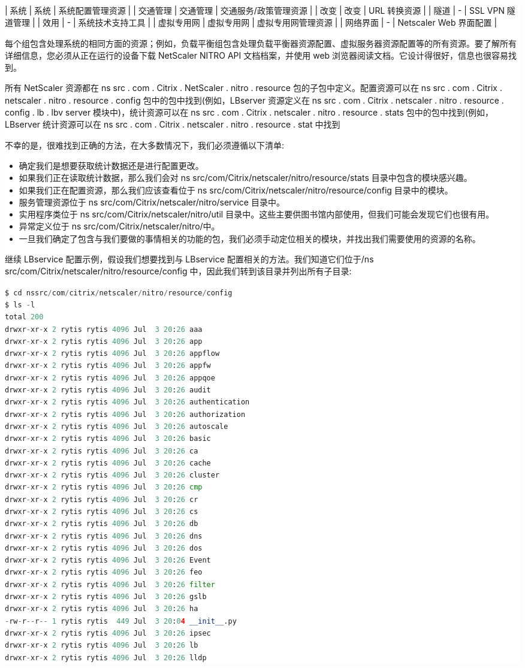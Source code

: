 | 系统 | 系统 | 系统配置管理资源 |
| 交通管理 | 交通管理 | 交通服务/政策管理资源 |
| 改变 | 改变 | URL 转换资源 |
| 隧道 | - | SSL VPN 隧道管理 |
| 效用 | - | 系统技术支持工具 |
| 虚拟专用网 | 虚拟专用网 | 虚拟专用网管理资源 |
| 网络界面 | - | Netscaler Web 界面配置 |

每个组包含处理系统的相同方面的资源；例如，负载平衡组包含处理负载平衡器资源配置、虚拟服务器资源配置等的所有资源。要了解所有详细信息，您必须从正在运行的设备下载 NetScaler NITRO API 文档档案，并使用 web 浏览器阅读文档。它设计得很好，信息也很容易找到。

所有 NetScaler 资源都在 ns src . com . Citrix . NetScaler . nitro . resource 包的子包中定义。配置资源可以在 ns src . com . Citrix . netscaler . nitro . resource . config 包中的包中找到(例如，LBserver 资源定义在 ns src . com . Citrix . netscaler . nitro . resource . config . lb . lbv server 模块中)，统计资源可以在 ns src . com . Citrix . netscaler . nitro . resource . stats 包中的包中找到(例如，LBserver 统计资源可以在 ns src . com . Citrix . netscaler . nitro . resource . stat 中找到

不幸的是，很难找到正确的方法，在大多数情况下，我们必须遵循以下清单:

*   确定我们是想要获取统计数据还是进行配置更改。
*   如果我们正在读取统计数据，那么我们会对 ns src/com/Citrix/netscaler/nitro/resource/stats 目录中包含的模块感兴趣。
*   如果我们正在配置资源，那么我们应该查看位于 ns src/com/Citrix/netscaler/nitro/resource/config 目录中的模块。
*   服务管理资源位于 ns src/com/Citrix/netscaler/nitro/service 目录中。
*   实用程序类位于 ns src/com/Citrix/netscaler/nitro/util 目录中。这些主要供图书馆内部使用，但我们可能会发现它们也很有用。
*   异常定义位于 ns src/com/Citrix/netscaler/nitro/中。
*   一旦我们确定了包含与我们要做的事情相关的功能的包，我们必须手动定位相关的模块，并找出我们需要使用的资源的名称。

继续 LBservice 配置示例，假设我们想要找到与 LBservice 配置相关的方法。我们知道它们位于/ns src/com/Citrix/netscaler/nitro/resource/config 中，因此我们转到该目录并列出所有子目录:

```py
$ cd nssrc/com/citrix/netscaler/nitro/resource/config
$ ls -l
total 200
drwxr-xr-x 2 rytis rytis 4096 Jul  3 20:26 aaa
drwxr-xr-x 2 rytis rytis 4096 Jul  3 20:26 app
drwxr-xr-x 2 rytis rytis 4096 Jul  3 20:26 appflow
drwxr-xr-x 2 rytis rytis 4096 Jul  3 20:26 appfw
drwxr-xr-x 2 rytis rytis 4096 Jul  3 20:26 appqoe
drwxr-xr-x 2 rytis rytis 4096 Jul  3 20:26 audit
drwxr-xr-x 2 rytis rytis 4096 Jul  3 20:26 authentication
drwxr-xr-x 2 rytis rytis 4096 Jul  3 20:26 authorization
drwxr-xr-x 2 rytis rytis 4096 Jul  3 20:26 autoscale
drwxr-xr-x 2 rytis rytis 4096 Jul  3 20:26 basic
drwxr-xr-x 2 rytis rytis 4096 Jul  3 20:26 ca
drwxr-xr-x 2 rytis rytis 4096 Jul  3 20:26 cache
drwxr-xr-x 2 rytis rytis 4096 Jul  3 20:26 cluster
drwxr-xr-x 2 rytis rytis 4096 Jul  3 20:26 cmp
drwxr-xr-x 2 rytis rytis 4096 Jul  3 20:26 cr
drwxr-xr-x 2 rytis rytis 4096 Jul  3 20:26 cs
drwxr-xr-x 2 rytis rytis 4096 Jul  3 20:26 db
drwxr-xr-x 2 rytis rytis 4096 Jul  3 20:26 dns
drwxr-xr-x 2 rytis rytis 4096 Jul  3 20:26 dos
drwxr-xr-x 2 rytis rytis 4096 Jul  3 20:26 Event
drwxr-xr-x 2 rytis rytis 4096 Jul  3 20:26 feo
drwxr-xr-x 2 rytis rytis 4096 Jul  3 20:26 filter
drwxr-xr-x 2 rytis rytis 4096 Jul  3 20:26 gslb
drwxr-xr-x 2 rytis rytis 4096 Jul  3 20:26 ha
-rw-r--r-- 1 rytis rytis  449 Jul  3 20:04 __init__.py
drwxr-xr-x 2 rytis rytis 4096 Jul  3 20:26 ipsec
drwxr-xr-x 2 rytis rytis 4096 Jul  3 20:26 lb
drwxr-xr-x 2 rytis rytis 4096 Jul  3 20:26 lldp
```